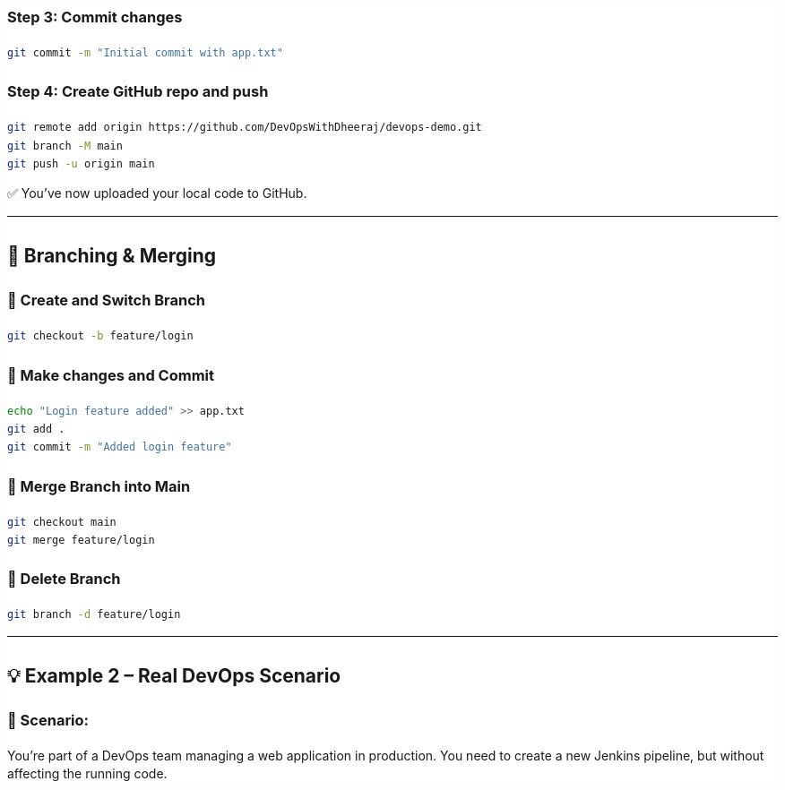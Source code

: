 ### Step 3: Commit changes

```bash
git commit -m "Initial commit with app.txt"
```

### Step 4: Create GitHub repo and push

```bash
git remote add origin https://github.com/DevOpsWithDheeraj/devops-demo.git
git branch -M main
git push -u origin main
```

✅ You’ve now uploaded your local code to GitHub.

---

## 🌿 Branching & Merging

### 🔹 Create and Switch Branch

```bash
git checkout -b feature/login
```

### 🔹 Make changes and Commit

```bash
echo "Login feature added" >> app.txt
git add .
git commit -m "Added login feature"
```

### 🔹 Merge Branch into Main

```bash
git checkout main
git merge feature/login
```

### 🔹 Delete Branch

```bash
git branch -d feature/login
```

---

## 💡 Example 2 – Real DevOps Scenario

### 🎯 Scenario:

You’re part of a DevOps team managing a web application in production.
You need to create a new Jenkins pipeline, but without affecting the running code.
